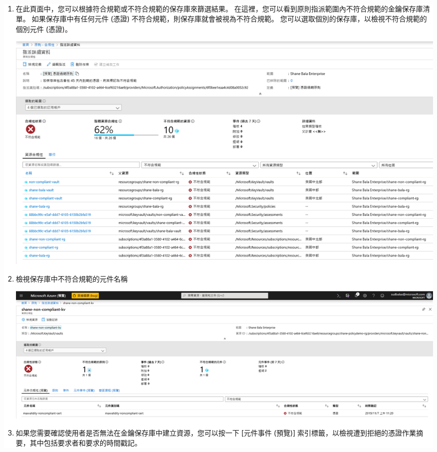 
1. 在此頁面中，您可以根據符合規範或不符合規範的保存庫來篩選結果。 在這裡，您可以看到原則指派範圍內不符合規範的金鑰保存庫清單。 如果保存庫中有任何元件 (憑證) 不符合規範，則保存庫就會被視為不符合規範。 您可以選取個別的保存庫，以檢視不符合規範的個別元件 (憑證)。 


    ![此螢幕擷取畫面顯示原則指派範圍內不符合規範的金鑰保存庫清單。](../media/policy-img9.png)

1. 檢視保存庫中不符合規範的元件名稱


    ![此螢幕擷取畫面顯示的位置可供您檢視保存庫中不符合規範的元件名稱。](../media/policy-img10.png)

1. 如果您需要確認使用者是否無法在金鑰保存庫中建立資源，您可以按一下 [元件事件 (預覽)] 索引標籤，以檢視遭到拒絕的憑證作業摘要，其中包括要求者和要求的時間戳記。 

